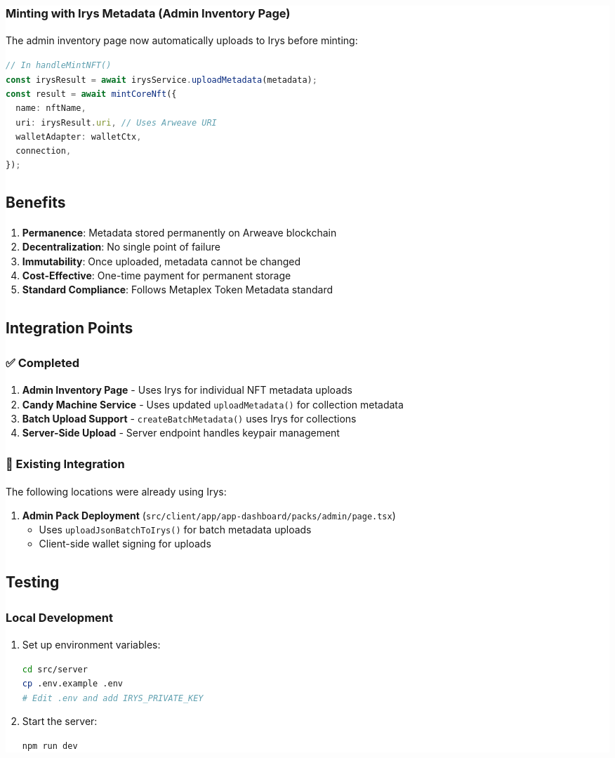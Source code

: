 ### Minting with Irys Metadata (Admin Inventory Page)

The admin inventory page now automatically uploads to Irys before minting:

```typescript
// In handleMintNFT()
const irysResult = await irysService.uploadMetadata(metadata);
const result = await mintCoreNft({
  name: nftName,
  uri: irysResult.uri, // Uses Arweave URI
  walletAdapter: walletCtx,
  connection,
});
```

## Benefits

1. **Permanence**: Metadata stored permanently on Arweave blockchain
2. **Decentralization**: No single point of failure
3. **Immutability**: Once uploaded, metadata cannot be changed
4. **Cost-Effective**: One-time payment for permanent storage
5. **Standard Compliance**: Follows Metaplex Token Metadata standard

## Integration Points

### ✅ Completed

1. **Admin Inventory Page** - Uses Irys for individual NFT metadata uploads
2. **Candy Machine Service** - Uses updated `uploadMetadata()` for collection metadata
3. **Batch Upload Support** - `createBatchMetadata()` uses Irys for collections
4. **Server-Side Upload** - Server endpoint handles keypair management

### 🔄 Existing Integration

The following locations were already using Irys:

1. **Admin Pack Deployment** (`src/client/app/app-dashboard/packs/admin/page.tsx`)
   - Uses `uploadJsonBatchToIrys()` for batch metadata uploads
   - Client-side wallet signing for uploads

## Testing

### Local Development

1. Set up environment variables:
   ```bash
   cd src/server
   cp .env.example .env
   # Edit .env and add IRYS_PRIVATE_KEY
   ```

2. Start the server:
   ```bash
   npm run dev
   ```
